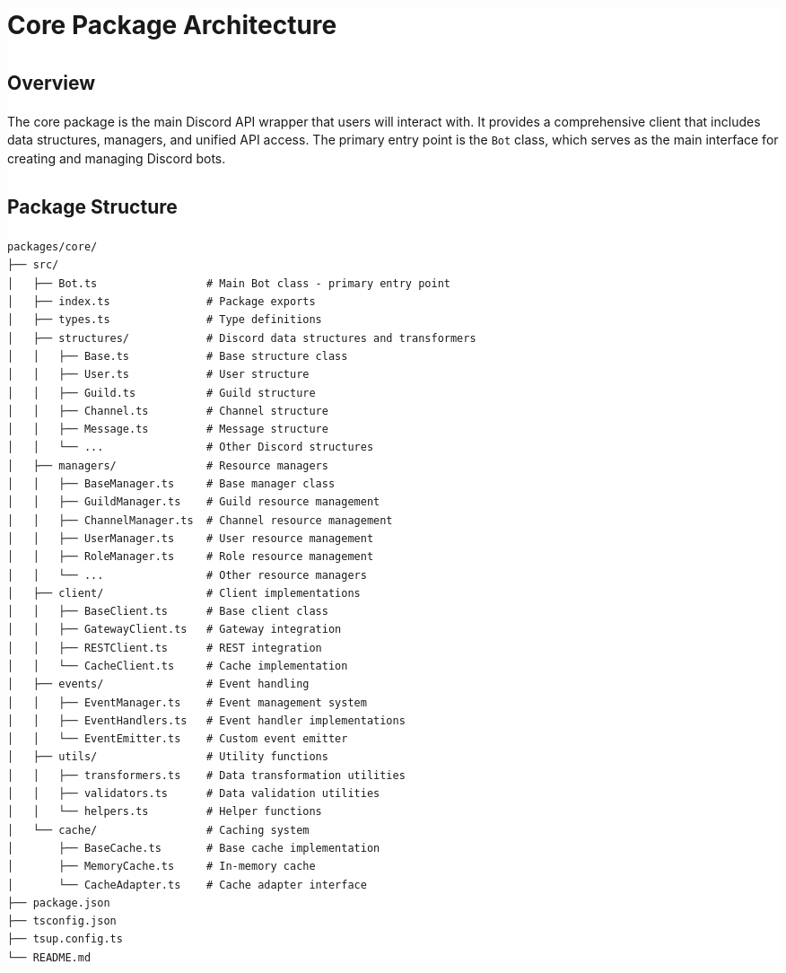 # Core Package Architecture

## Overview

The core package is the main Discord API wrapper that users will interact with. It provides a comprehensive client that includes data structures, managers, and unified API access. The primary entry point is the `Bot` class, which serves as the main interface for creating and managing Discord bots.

## Package Structure

```
packages/core/
├── src/
│   ├── Bot.ts                 # Main Bot class - primary entry point
│   ├── index.ts               # Package exports
│   ├── types.ts               # Type definitions
│   ├── structures/            # Discord data structures and transformers
│   │   ├── Base.ts            # Base structure class
│   │   ├── User.ts            # User structure
│   │   ├── Guild.ts           # Guild structure
│   │   ├── Channel.ts         # Channel structure
│   │   ├── Message.ts         # Message structure
│   │   └── ...                # Other Discord structures
│   ├── managers/              # Resource managers
│   │   ├── BaseManager.ts     # Base manager class
│   │   ├── GuildManager.ts    # Guild resource management
│   │   ├── ChannelManager.ts  # Channel resource management
│   │   ├── UserManager.ts     # User resource management
│   │   ├── RoleManager.ts     # Role resource management
│   │   └── ...                # Other resource managers
│   ├── client/                # Client implementations
│   │   ├── BaseClient.ts      # Base client class
│   │   ├── GatewayClient.ts   # Gateway integration
│   │   ├── RESTClient.ts      # REST integration
│   │   └── CacheClient.ts     # Cache implementation
│   ├── events/                # Event handling
│   │   ├── EventManager.ts    # Event management system
│   │   ├── EventHandlers.ts   # Event handler implementations
│   │   └── EventEmitter.ts    # Custom event emitter
│   ├── utils/                 # Utility functions
│   │   ├── transformers.ts    # Data transformation utilities
│   │   ├── validators.ts      # Data validation utilities
│   │   └── helpers.ts         # Helper functions
│   └── cache/                 # Caching system
│       ├── BaseCache.ts       # Base cache implementation
│       ├── MemoryCache.ts     # In-memory cache
│       └── CacheAdapter.ts    # Cache adapter interface
├── package.json
├── tsconfig.json
├── tsup.config.ts
└── README.md
```
